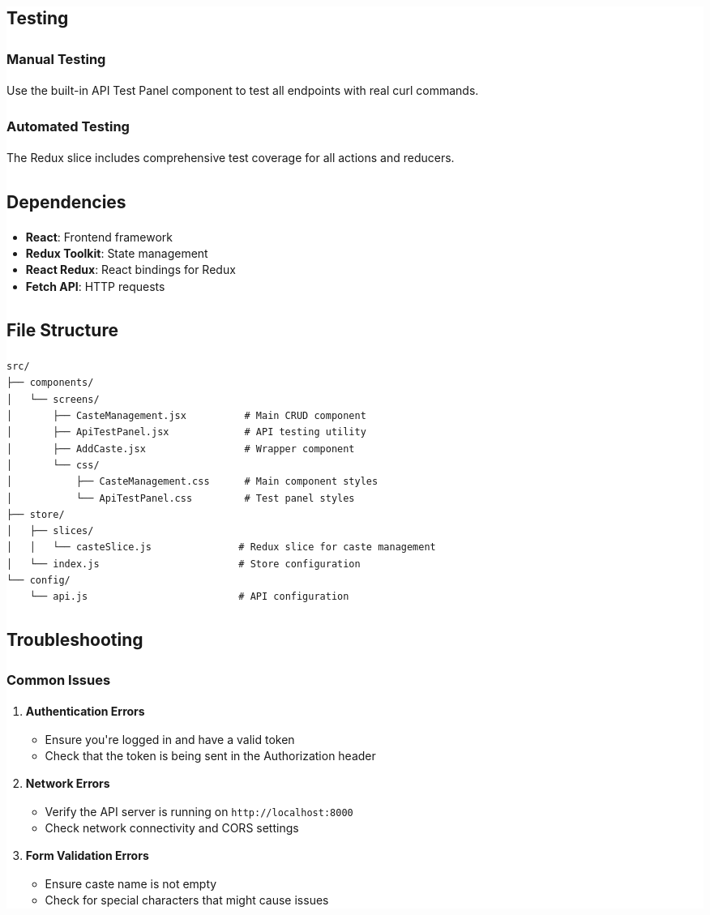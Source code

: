 ## Testing

### Manual Testing
Use the built-in API Test Panel component to test all endpoints with real curl commands.

### Automated Testing
The Redux slice includes comprehensive test coverage for all actions and reducers.

## Dependencies

- **React**: Frontend framework
- **Redux Toolkit**: State management
- **React Redux**: React bindings for Redux
- **Fetch API**: HTTP requests

## File Structure

```
src/
├── components/
│   └── screens/
│       ├── CasteManagement.jsx          # Main CRUD component
│       ├── ApiTestPanel.jsx             # API testing utility
│       ├── AddCaste.jsx                 # Wrapper component
│       └── css/
│           ├── CasteManagement.css      # Main component styles
│           └── ApiTestPanel.css         # Test panel styles
├── store/
│   ├── slices/
│   │   └── casteSlice.js               # Redux slice for caste management
│   └── index.js                        # Store configuration
└── config/
    └── api.js                          # API configuration
```

## Troubleshooting

### Common Issues

1. **Authentication Errors**
   - Ensure you're logged in and have a valid token
   - Check that the token is being sent in the Authorization header

2. **Network Errors**
   - Verify the API server is running on `http://localhost:8000`
   - Check network connectivity and CORS settings

3. **Form Validation Errors**
   - Ensure caste name is not empty
   - Check for special characters that might cause issues
